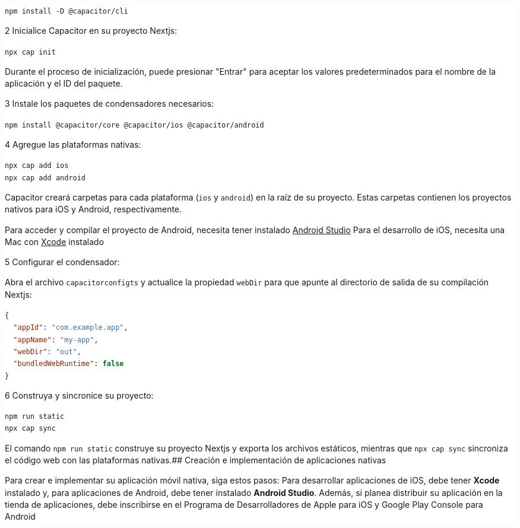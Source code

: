 ```shell
npm install -D @capacitor/cli
```

2 Inicialice Capacitor en su proyecto Nextjs:

```shell
npx cap init
```

Durante el proceso de inicialización, puede presionar "Entrar" para aceptar los valores predeterminados para el nombre de la aplicación y el ID del paquete.

3 Instale los paquetes de condensadores necesarios:

```shell
npm install @capacitor/core @capacitor/ios @capacitor/android
```

4 Agregue las plataformas nativas:

```shell
npx cap add ios
npx cap add android
```

Capacitor creará carpetas para cada plataforma (`ios` y `android`) en la raíz de su proyecto. Estas carpetas contienen los proyectos nativos para iOS y Android, respectivamente.

Para acceder y compilar el proyecto de Android, necesita tener instalado [Android Studio](https://developerandroidcom/studio) Para el desarrollo de iOS, necesita una Mac con [Xcode](https://developerapplecom/xcode/) instalado

5 Configurar el condensador:

Abra el archivo `capacitorconfigts` y actualice la propiedad `webDir` para que apunte al directorio de salida de su compilación Nextjs:

```json
{
  "appId": "com.example.app",
  "appName": "my-app",
  "webDir": "out",
  "bundledWebRuntime": false
}
```

6 Construya y sincronice su proyecto:

```shell
npm run static
npx cap sync
```

El comando `npm run static` construye su proyecto Nextjs y exporta los archivos estáticos, mientras que `npx cap sync` sincroniza el código web con las plataformas nativas.## Creación e implementación de aplicaciones nativas

Para crear e implementar su aplicación móvil nativa, siga estos pasos:
Para desarrollar aplicaciones de iOS, debe tener **Xcode** instalado y, para aplicaciones de Android, debe tener instalado **Android Studio**. Además, si planea distribuir su aplicación en la tienda de aplicaciones, debe inscribirse en el Programa de Desarrolladores de Apple para iOS y Google Play Console para Android

